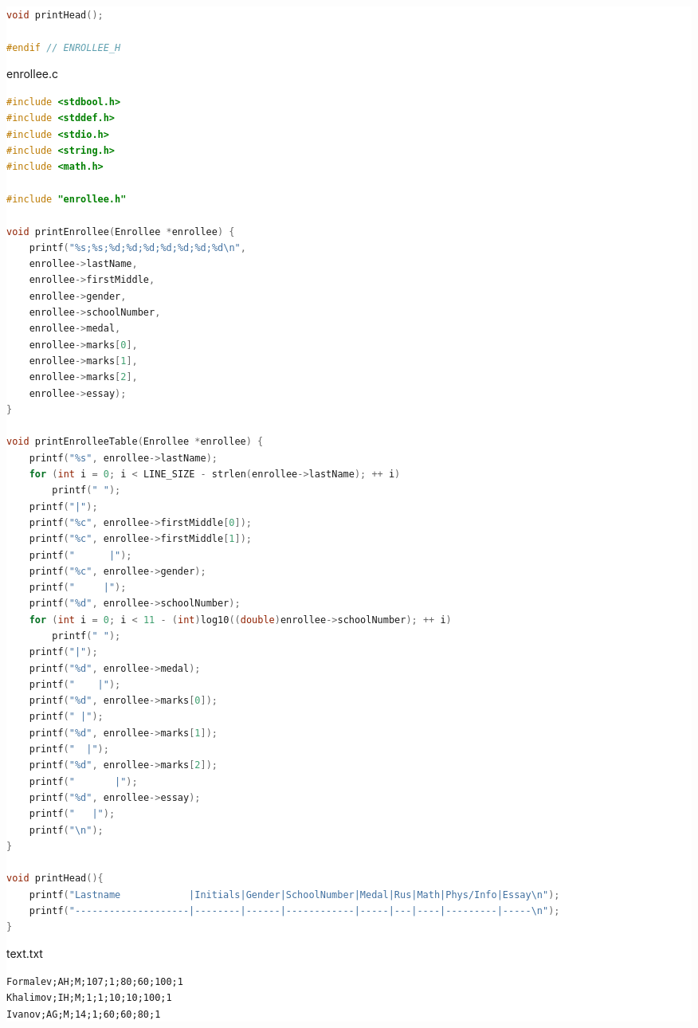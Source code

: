 ```c
void printHead();

#endif // ENROLLEE_H
```
enrollee.c
```c
#include <stdbool.h>
#include <stddef.h>
#include <stdio.h>
#include <string.h>
#include <math.h>

#include "enrollee.h"

void printEnrollee(Enrollee *enrollee) {
    printf("%s;%s;%d;%d;%d;%d;%d;%d;%d\n", 
    enrollee->lastName,
    enrollee->firstMiddle,
    enrollee->gender,
    enrollee->schoolNumber,
    enrollee->medal,
    enrollee->marks[0],
    enrollee->marks[1],
    enrollee->marks[2],
    enrollee->essay);
}

void printEnrolleeTable(Enrollee *enrollee) {
    printf("%s", enrollee->lastName);
    for (int i = 0; i < LINE_SIZE - strlen(enrollee->lastName); ++ i)
        printf(" ");
    printf("|");
    printf("%c", enrollee->firstMiddle[0]);
    printf("%c", enrollee->firstMiddle[1]);   
    printf("      |");
    printf("%c", enrollee->gender);
    printf("     |");
    printf("%d", enrollee->schoolNumber);
    for (int i = 0; i < 11 - (int)log10((double)enrollee->schoolNumber); ++ i)
        printf(" ");
    printf("|");
    printf("%d", enrollee->medal);
    printf("    |");
    printf("%d", enrollee->marks[0]);
    printf(" |");
    printf("%d", enrollee->marks[1]);
    printf("  |");
    printf("%d", enrollee->marks[2]);
    printf("       |");
    printf("%d", enrollee->essay);
    printf("   |");
    printf("\n");
}

void printHead(){
    printf("Lastname            |Initials|Gender|SchoolNumber|Medal|Rus|Math|Phys/Info|Essay\n");
    printf("--------------------|--------|------|------------|-----|---|----|---------|-----\n");
}
```
text.txt
```txt
Formalev;AH;M;107;1;80;60;100;1
Khalimov;IH;M;1;1;10;10;100;1
Ivanov;AG;M;14;1;60;60;80;1
```